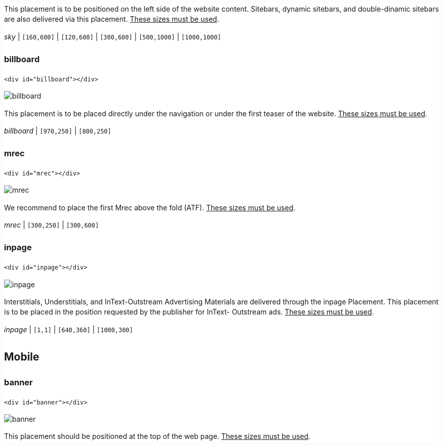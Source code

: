 This placement is to be positioned on the left side of the website content. Sitebars, dynamic sitebars, and double-dinamic sitebars are also delivered via this placement. [These sizes must be used](https://github.com/spring-media/adsolutions-implementationReference/blob/master/publisher-display-reference.md#for-desktop-1).

*sky* | `[160,600]` | `[120,600]` | `[300,600]` | `[500,1000]` | `[1000,1000]`

### billboard

`<div id="billboard"></div>`

![billboard](https://bracho.xyz/adtech/img/billboard.png "billboard")

This placement is to be placed directly under the navigation or under the first teaser of the website. [These sizes must be used](https://github.com/spring-media/adsolutions-implementationReference/blob/master/publisher-display-reference.md#for-desktop-1).

*billboard* | `[970,250]` | `[800,250]` 

### mrec

`<div id="mrec"></div>`

![mrec](https://bracho.xyz/adtech/img/mrec.png "mrec")

We recommend to place the first Mrec above the fold (ATF). [These sizes must be used](https://github.com/spring-media/adsolutions-implementationReference/blob/master/publisher-display-reference.md#for-desktop-1).

*mrec* | `[300,250]` | `[300,600]`  

### inpage

`<div id="inpage"></div>`

![inpage](https://bracho.xyz/adtech/img/inpage.png "inpage")

Interstitials, Understitials, and InText-Outstream Advertising Materials are delivered through the inpage Placement. This placement is to be placed in the position requested by the publisher for InText- Outstream ads. [These sizes must be used](https://github.com/spring-media/adsolutions-implementationReference/blob/master/publisher-display-reference.md#for-desktop-1).

*inpage* | `[1,1]` | `[640,360]` | `[1000,300]` 

## Mobile

### banner

`<div id="banner"></div>`

![banner](https://bracho.xyz/adtech/img/mobil_banner.png "banner")

This placement should be positioned at the top of the web page.  [These sizes must be used](https://github.com/spring-media/adsolutions-implementationReference/blob/master/publisher-display-reference.md#for-desktop-1).
